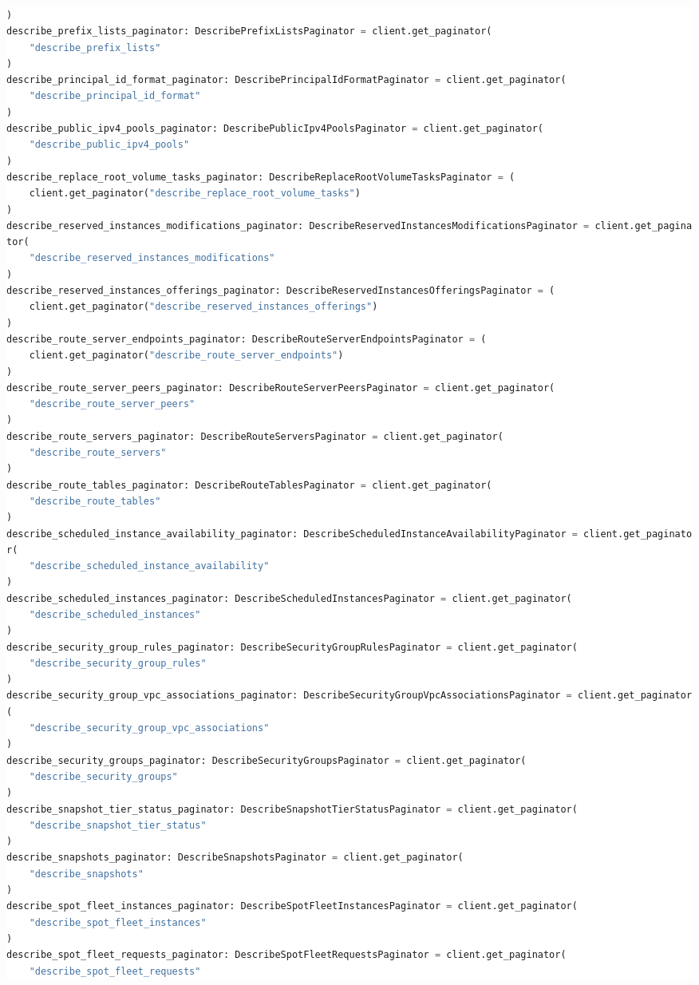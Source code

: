 ```python
)
describe_prefix_lists_paginator: DescribePrefixListsPaginator = client.get_paginator(
    "describe_prefix_lists"
)
describe_principal_id_format_paginator: DescribePrincipalIdFormatPaginator = client.get_paginator(
    "describe_principal_id_format"
)
describe_public_ipv4_pools_paginator: DescribePublicIpv4PoolsPaginator = client.get_paginator(
    "describe_public_ipv4_pools"
)
describe_replace_root_volume_tasks_paginator: DescribeReplaceRootVolumeTasksPaginator = (
    client.get_paginator("describe_replace_root_volume_tasks")
)
describe_reserved_instances_modifications_paginator: DescribeReservedInstancesModificationsPaginator = client.get_paginator(
    "describe_reserved_instances_modifications"
)
describe_reserved_instances_offerings_paginator: DescribeReservedInstancesOfferingsPaginator = (
    client.get_paginator("describe_reserved_instances_offerings")
)
describe_route_server_endpoints_paginator: DescribeRouteServerEndpointsPaginator = (
    client.get_paginator("describe_route_server_endpoints")
)
describe_route_server_peers_paginator: DescribeRouteServerPeersPaginator = client.get_paginator(
    "describe_route_server_peers"
)
describe_route_servers_paginator: DescribeRouteServersPaginator = client.get_paginator(
    "describe_route_servers"
)
describe_route_tables_paginator: DescribeRouteTablesPaginator = client.get_paginator(
    "describe_route_tables"
)
describe_scheduled_instance_availability_paginator: DescribeScheduledInstanceAvailabilityPaginator = client.get_paginator(
    "describe_scheduled_instance_availability"
)
describe_scheduled_instances_paginator: DescribeScheduledInstancesPaginator = client.get_paginator(
    "describe_scheduled_instances"
)
describe_security_group_rules_paginator: DescribeSecurityGroupRulesPaginator = client.get_paginator(
    "describe_security_group_rules"
)
describe_security_group_vpc_associations_paginator: DescribeSecurityGroupVpcAssociationsPaginator = client.get_paginator(
    "describe_security_group_vpc_associations"
)
describe_security_groups_paginator: DescribeSecurityGroupsPaginator = client.get_paginator(
    "describe_security_groups"
)
describe_snapshot_tier_status_paginator: DescribeSnapshotTierStatusPaginator = client.get_paginator(
    "describe_snapshot_tier_status"
)
describe_snapshots_paginator: DescribeSnapshotsPaginator = client.get_paginator(
    "describe_snapshots"
)
describe_spot_fleet_instances_paginator: DescribeSpotFleetInstancesPaginator = client.get_paginator(
    "describe_spot_fleet_instances"
)
describe_spot_fleet_requests_paginator: DescribeSpotFleetRequestsPaginator = client.get_paginator(
    "describe_spot_fleet_requests"
```